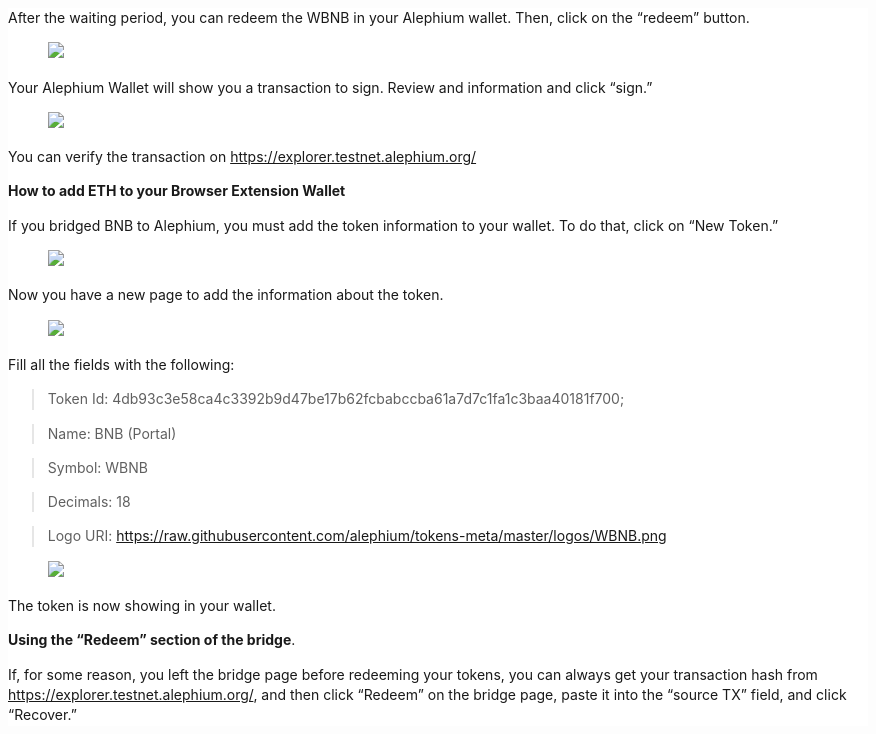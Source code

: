 After the waiting period, you can redeem the WBNB in your Alephium wallet. Then, click on the “redeem” button.

<figure id="fcd3" class="graf graf--figure graf-after--p">
<img src="https://cdn-images-1.medium.com/max/800/1*nifieGmS-Jw_fr4tpmGQTw.png" class="graf-image" data-image-id="1*nifieGmS-Jw_fr4tpmGQTw.png" data-width="617" data-height="133" />
</figure>

Your Alephium Wallet will show you a transaction to sign. Review and information and click “sign.”

<figure id="ca6d" class="graf graf--figure graf-after--p">
<img src="https://cdn-images-1.medium.com/max/800/1*WIZzzCRl8vIxwIe4_2_Hqw.png" class="graf-image" data-image-id="1*WIZzzCRl8vIxwIe4_2_Hqw.png" data-width="216" data-height="380" />
</figure>

You can verify the transaction on <a href="https://explorer.testnet.alephium.org/" class="markup--anchor markup--p-anchor" data-href="https://explorer.testnet.alephium.org/" rel="noopener" target="_blank">https://explorer.testnet.alephium.org/</a>

**How to add ETH to your Browser Extension Wallet**

If you bridged BNB to Alephium, you must add the token information to your wallet. To do that, click on “New Token.”

<figure id="9ff0" class="graf graf--figure graf-after--p">
<img src="https://cdn-images-1.medium.com/max/800/1*xxPMqtYvsjgpbQslh5NwAg.png" class="graf-image" data-image-id="1*xxPMqtYvsjgpbQslh5NwAg.png" data-width="206" data-height="312" />
</figure>

Now you have a new page to add the information about the token.

<figure id="0d69" class="graf graf--figure graf-after--p">
<img src="https://cdn-images-1.medium.com/max/800/1*-c-xhaEf6tAqkBrYXBPfLQ.png" class="graf-image" data-image-id="1*-c-xhaEf6tAqkBrYXBPfLQ.png" data-width="201" data-height="336" />
</figure>

Fill all the fields with the following:

> Token Id: 4db93c3e58ca4c3392b9d47be17b62fcbabccba61a7d7c1fa1c3baa40181f700;

> Name: BNB (Portal)

> Symbol: WBNB

> Decimals: 18

> Logo URI: <a href="https://raw.githubusercontent.com/alephium/tokens-meta/master/logos/WBNB.png" class="markup--anchor markup--blockquote-anchor" data-href="https://raw.githubusercontent.com/alephium/tokens-meta/master/logos/WBNB.png" rel="noopener" target="_blank">https://raw.githubusercontent.com/alephium/tokens-meta/master/logos/WBNB.png</a>

<figure id="888b" class="graf graf--figure graf-after--blockquote">
<img src="https://cdn-images-1.medium.com/max/800/1*mW8y1czxI2ILAw_khHW93A.png" class="graf-image" data-image-id="1*mW8y1czxI2ILAw_khHW93A.png" data-width="254" data-height="428" />
</figure>

The token is now showing in your wallet.

**Using the “Redeem” section of the bridge**.

If, for some reason, you left the bridge page before redeeming your tokens, you can always get your transaction hash from <a href="https://explorer.testnet.alephium.org/" class="markup--anchor markup--p-anchor" data-href="https://explorer.testnet.alephium.org/" rel="noopener" target="_blank">https://explorer.testnet.alephium.org/</a>, and then click “Redeem” on the bridge page, paste it into the “source TX” field, and click “Recover.”
